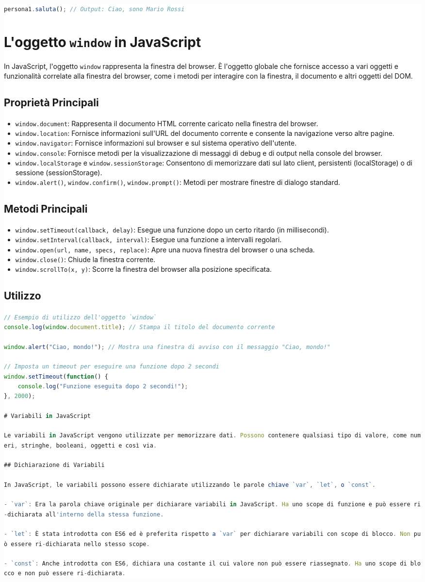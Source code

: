 ```javascript
persona1.saluta(); // Output: Ciao, sono Mario Rossi
```

# L'oggetto `window` in JavaScript

In JavaScript, l'oggetto `window` rappresenta la finestra del browser. È l'oggetto globale che fornisce accesso a vari oggetti e funzionalità correlate alla finestra del browser, come i metodi per interagire con la finestra, il documento e altri oggetti del DOM.

## Proprietà Principali

- `window.document`: Rappresenta il documento HTML corrente caricato nella finestra del browser.
- `window.location`: Fornisce informazioni sull'URL del documento corrente e consente la navigazione verso altre pagine.
- `window.navigator`: Fornisce informazioni sul browser e sul sistema operativo dell'utente.
- `window.console`: Fornisce metodi per la visualizzazione di messaggi di debug e di output nella console del browser.
- `window.localStorage` e `window.sessionStorage`: Consentono di memorizzare dati sul lato client, persistenti (localStorage) o di sessione (sessionStorage).
- `window.alert()`, `window.confirm()`, `window.prompt()`: Metodi per mostrare finestre di dialogo standard.

## Metodi Principali

- `window.setTimeout(callback, delay)`: Esegue una funzione dopo un certo ritardo (in millisecondi).
- `window.setInterval(callback, interval)`: Esegue una funzione a intervalli regolari.
- `window.open(url, name, specs, replace)`: Apre una nuova finestra del browser o una scheda.
- `window.close()`: Chiude la finestra corrente.
- `window.scrollTo(x, y)`: Scorre la finestra del browser alla posizione specificata.

## Utilizzo

````javascript
// Esempio di utilizzo dell'oggetto `window`
console.log(window.document.title); // Stampa il titolo del documento corrente

window.alert("Ciao, mondo!"); // Mostra una finestra di avviso con il messaggio "Ciao, mondo!"

// Imposta un timeout per eseguire una funzione dopo 2 secondi
window.setTimeout(function() {
    console.log("Funzione eseguita dopo 2 secondi!");
}, 2000);

# Variabili in JavaScript

Le variabili in JavaScript vengono utilizzate per memorizzare dati. Possono contenere qualsiasi tipo di valore, come numeri, stringhe, booleani, oggetti e così via.

## Dichiarazione di Variabili

In JavaScript, le variabili possono essere dichiarate utilizzando le parole chiave `var`, `let`, o `const`.

- `var`: Era la parola chiave originale per dichiarare variabili in JavaScript. Ha uno scope di funzione e può essere ri-dichiarata all'interno della stessa funzione.

- `let`: È stata introdotta con ES6 ed è preferita rispetto a `var` per dichiarare variabili con scope di blocco. Non può essere ri-dichiarata nello stesso scope.

- `const`: Anche introdotta con ES6, dichiara una costante il cui valore non può essere riassegnato. Ha uno scope di blocco e non può essere ri-dichiarata.
````